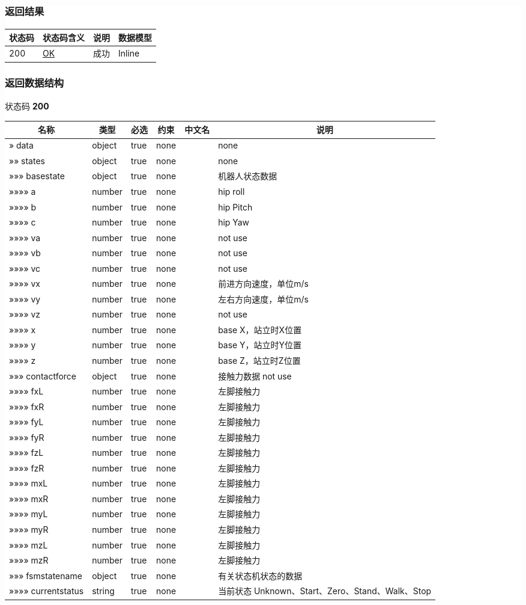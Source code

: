 ### 返回结果

|状态码|状态码含义|说明|数据模型|
|---|---|---|---|
|200|[OK](https://tools.ietf.org/html/rfc7231#section-6.3.1)|成功|Inline|

### 返回数据结构

状态码 **200**

|名称|类型|必选|约束|中文名|说明|
|---|---|---|---|---|---|
|» data|object|true|none||none|
|»» states|object|true|none||none|
|»»» basestate|object|true|none||机器人状态数据|
|»»»» a|number|true|none||hip roll|
|»»»» b|number|true|none||hip Pitch|
|»»»» c|number|true|none||hip Yaw|
|»»»» va|number|true|none||not use|
|»»»» vb|number|true|none||not use|
|»»»» vc|number|true|none||not use|
|»»»» vx|number|true|none||前进方向速度，单位m/s|
|»»»» vy|number|true|none||左右方向速度，单位m/s|
|»»»» vz|number|true|none||not use|
|»»»» x|number|true|none||base  X，站立时X位置|
|»»»» y|number|true|none||base  Y，站立时Y位置|
|»»»» z|number|true|none||base  Z，站立时Z位置|
|»»» contactforce|object|true|none||接触力数据 not use|
|»»»» fxL|number|true|none||左脚接触力|
|»»»» fxR|number|true|none||左脚接触力|
|»»»» fyL|number|true|none||左脚接触力|
|»»»» fyR|number|true|none||左脚接触力|
|»»»» fzL|number|true|none||左脚接触力|
|»»»» fzR|number|true|none||左脚接触力|
|»»»» mxL|number|true|none||左脚接触力|
|»»»» mxR|number|true|none||左脚接触力|
|»»»» myL|number|true|none||左脚接触力|
|»»»» myR|number|true|none||左脚接触力|
|»»»» mzL|number|true|none||左脚接触力|
|»»»» mzR|number|true|none||左脚接触力|
|»»» fsmstatename|object|true|none||有关状态机状态的数据|
|»»»» currentstatus|string|true|none||当前状态 Unknown、Start、Zero、Stand、Walk、Stop|